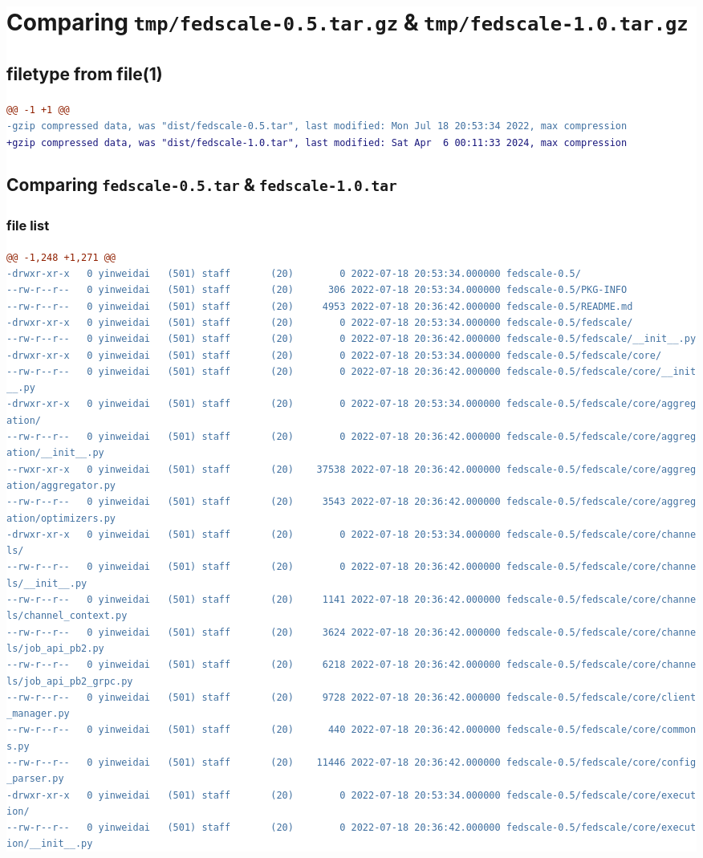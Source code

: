 # Comparing `tmp/fedscale-0.5.tar.gz` & `tmp/fedscale-1.0.tar.gz`

## filetype from file(1)

```diff
@@ -1 +1 @@
-gzip compressed data, was "dist/fedscale-0.5.tar", last modified: Mon Jul 18 20:53:34 2022, max compression
+gzip compressed data, was "dist/fedscale-1.0.tar", last modified: Sat Apr  6 00:11:33 2024, max compression
```

## Comparing `fedscale-0.5.tar` & `fedscale-1.0.tar`

### file list

```diff
@@ -1,248 +1,271 @@
-drwxr-xr-x   0 yinweidai   (501) staff       (20)        0 2022-07-18 20:53:34.000000 fedscale-0.5/
--rw-r--r--   0 yinweidai   (501) staff       (20)      306 2022-07-18 20:53:34.000000 fedscale-0.5/PKG-INFO
--rw-r--r--   0 yinweidai   (501) staff       (20)     4953 2022-07-18 20:36:42.000000 fedscale-0.5/README.md
-drwxr-xr-x   0 yinweidai   (501) staff       (20)        0 2022-07-18 20:53:34.000000 fedscale-0.5/fedscale/
--rw-r--r--   0 yinweidai   (501) staff       (20)        0 2022-07-18 20:36:42.000000 fedscale-0.5/fedscale/__init__.py
-drwxr-xr-x   0 yinweidai   (501) staff       (20)        0 2022-07-18 20:53:34.000000 fedscale-0.5/fedscale/core/
--rw-r--r--   0 yinweidai   (501) staff       (20)        0 2022-07-18 20:36:42.000000 fedscale-0.5/fedscale/core/__init__.py
-drwxr-xr-x   0 yinweidai   (501) staff       (20)        0 2022-07-18 20:53:34.000000 fedscale-0.5/fedscale/core/aggregation/
--rw-r--r--   0 yinweidai   (501) staff       (20)        0 2022-07-18 20:36:42.000000 fedscale-0.5/fedscale/core/aggregation/__init__.py
--rwxr-xr-x   0 yinweidai   (501) staff       (20)    37538 2022-07-18 20:36:42.000000 fedscale-0.5/fedscale/core/aggregation/aggregator.py
--rw-r--r--   0 yinweidai   (501) staff       (20)     3543 2022-07-18 20:36:42.000000 fedscale-0.5/fedscale/core/aggregation/optimizers.py
-drwxr-xr-x   0 yinweidai   (501) staff       (20)        0 2022-07-18 20:53:34.000000 fedscale-0.5/fedscale/core/channels/
--rw-r--r--   0 yinweidai   (501) staff       (20)        0 2022-07-18 20:36:42.000000 fedscale-0.5/fedscale/core/channels/__init__.py
--rw-r--r--   0 yinweidai   (501) staff       (20)     1141 2022-07-18 20:36:42.000000 fedscale-0.5/fedscale/core/channels/channel_context.py
--rw-r--r--   0 yinweidai   (501) staff       (20)     3624 2022-07-18 20:36:42.000000 fedscale-0.5/fedscale/core/channels/job_api_pb2.py
--rw-r--r--   0 yinweidai   (501) staff       (20)     6218 2022-07-18 20:36:42.000000 fedscale-0.5/fedscale/core/channels/job_api_pb2_grpc.py
--rw-r--r--   0 yinweidai   (501) staff       (20)     9728 2022-07-18 20:36:42.000000 fedscale-0.5/fedscale/core/client_manager.py
--rw-r--r--   0 yinweidai   (501) staff       (20)      440 2022-07-18 20:36:42.000000 fedscale-0.5/fedscale/core/commons.py
--rw-r--r--   0 yinweidai   (501) staff       (20)    11446 2022-07-18 20:36:42.000000 fedscale-0.5/fedscale/core/config_parser.py
-drwxr-xr-x   0 yinweidai   (501) staff       (20)        0 2022-07-18 20:53:34.000000 fedscale-0.5/fedscale/core/execution/
--rw-r--r--   0 yinweidai   (501) staff       (20)        0 2022-07-18 20:36:42.000000 fedscale-0.5/fedscale/core/execution/__init__.py
```
